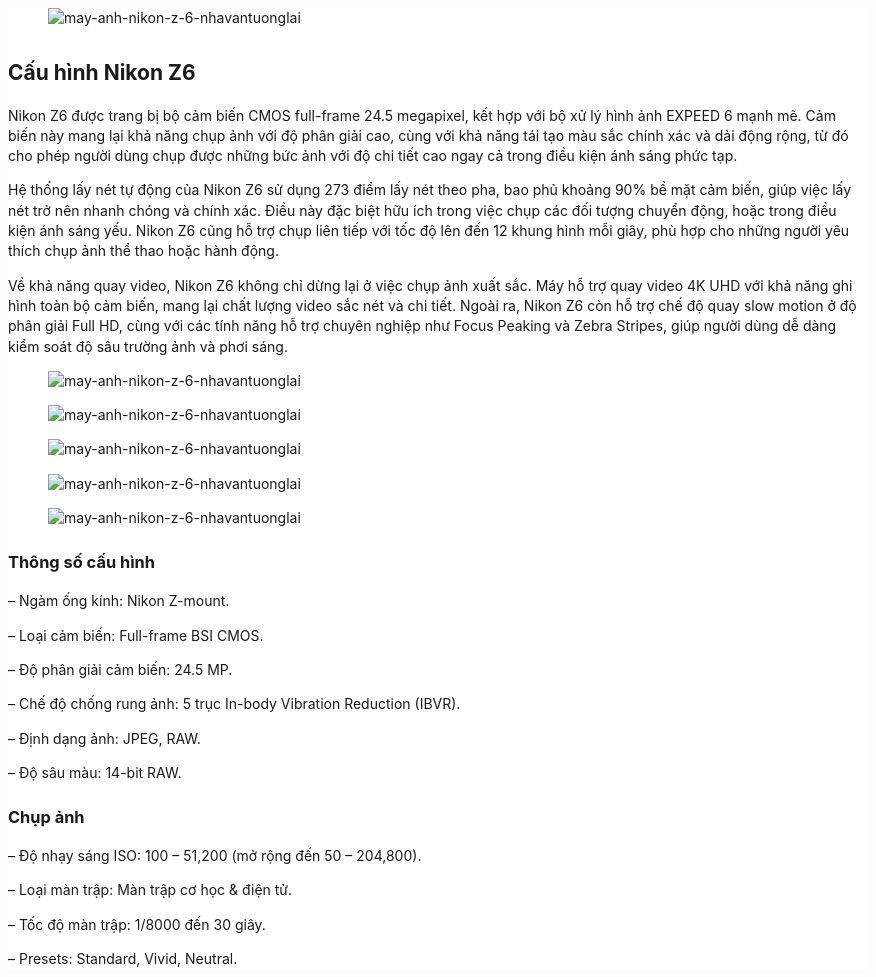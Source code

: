 <figure><img src="https://data.nhavantuonglai.com/image/article/may-anh-nikon-z-6-05.jpg" alt="may-anh-nikon-z-6-nhavantuonglai" title="may-anh-nikon-z-6-nhavantuonglai" height=100% width=100%><figcaption><p></p></figcaption></figure>

## Cấu hình Nikon Z6

Nikon Z6 được trang bị bộ cảm biến CMOS full-frame 24.5 megapixel, kết hợp với bộ xử lý hình ảnh EXPEED 6 mạnh mẽ. Cảm biến này mang lại khả năng chụp ảnh với độ phân giải cao, cùng với khả năng tái tạo màu sắc chính xác và dải động rộng, từ đó cho phép người dùng chụp được những bức ảnh với độ chi tiết cao ngay cả trong điều kiện ánh sáng phức tạp.

Hệ thống lấy nét tự động của Nikon Z6 sử dụng 273 điểm lấy nét theo pha, bao phủ khoảng 90% bề mặt cảm biến, giúp việc lấy nét trở nên nhanh chóng và chính xác. Điều này đặc biệt hữu ích trong việc chụp các đối tượng chuyển động, hoặc trong điều kiện ánh sáng yếu. Nikon Z6 cũng hỗ trợ chụp liên tiếp với tốc độ lên đến 12 khung hình mỗi giây, phù hợp cho những người yêu thích chụp ảnh thể thao hoặc hành động.

Về khả năng quay video, Nikon Z6 không chỉ dừng lại ở việc chụp ảnh xuất sắc. Máy hỗ trợ quay video 4K UHD với khả năng ghi hình toàn bộ cảm biến, mang lại chất lượng video sắc nét và chi tiết. Ngoài ra, Nikon Z6 còn hỗ trợ chế độ quay slow motion ở độ phân giải Full HD, cùng với các tính năng hỗ trợ chuyên nghiệp như Focus Peaking và Zebra Stripes, giúp người dùng dễ dàng kiểm soát độ sâu trường ảnh và phơi sáng.

<figure><img src="https://data.nhavantuonglai.com/image/article/may-anh-nikon-z-6-06.jpg" alt="may-anh-nikon-z-6-nhavantuonglai" title="may-anh-nikon-z-6-nhavantuonglai" height=100% width=100%><figcaption><p></p></figcaption></figure>

<figure><img src="https://data.nhavantuonglai.com/image/article/may-anh-nikon-z-6-07.jpg" alt="may-anh-nikon-z-6-nhavantuonglai" title="may-anh-nikon-z-6-nhavantuonglai" height=100% width=100%><figcaption><p></p></figcaption></figure>

<figure><img src="https://data.nhavantuonglai.com/image/article/may-anh-nikon-z-6-08.jpg" alt="may-anh-nikon-z-6-nhavantuonglai" title="may-anh-nikon-z-6-nhavantuonglai" height=100% width=100%><figcaption><p></p></figcaption></figure>

<figure><img src="https://data.nhavantuonglai.com/image/article/may-anh-nikon-z-6-09.jpg" alt="may-anh-nikon-z-6-nhavantuonglai" title="may-anh-nikon-z-6-nhavantuonglai" height=100% width=100%><figcaption><p></p></figcaption></figure>

<figure><img src="https://data.nhavantuonglai.com/image/article/may-anh-nikon-z-6-10.jpg" alt="may-anh-nikon-z-6-nhavantuonglai" title="may-anh-nikon-z-6-nhavantuonglai" height=100% width=100%><figcaption><p></p></figcaption></figure>

### Thông số cấu hình

– Ngàm ống kính: Nikon Z-mount.

– Loại cảm biến: Full-frame BSI CMOS.

– Độ phân giải cảm biến: 24.5 MP.

– Chế độ chống rung ảnh: 5 trục In-body Vibration Reduction (IBVR).

– Định dạng ảnh: JPEG, RAW.

– Độ sâu màu: 14-bit RAW.

### Chụp ảnh

– Độ nhạy sáng ISO: 100 – 51,200 (mở rộng đến 50 – 204,800).

– Loại màn trập: Màn trập cơ học & điện tử.

– Tốc độ màn trập: 1/8000 đến 30 giây.

– Presets: Standard, Vivid, Neutral.
